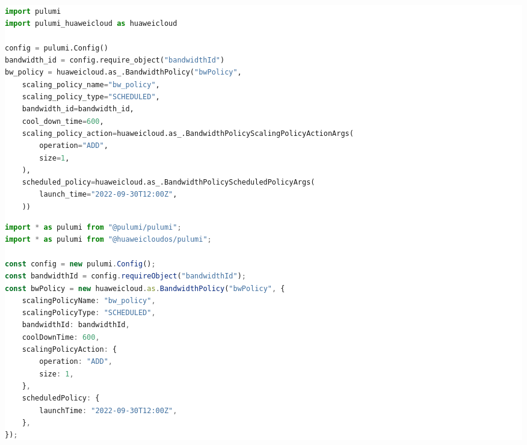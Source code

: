 

</pulumi-choosable>
</div>


<div>
<pulumi-choosable type="language" values="python">

```python
import pulumi
import pulumi_huaweicloud as huaweicloud

config = pulumi.Config()
bandwidth_id = config.require_object("bandwidthId")
bw_policy = huaweicloud.as_.BandwidthPolicy("bwPolicy",
    scaling_policy_name="bw_policy",
    scaling_policy_type="SCHEDULED",
    bandwidth_id=bandwidth_id,
    cool_down_time=600,
    scaling_policy_action=huaweicloud.as_.BandwidthPolicyScalingPolicyActionArgs(
        operation="ADD",
        size=1,
    ),
    scheduled_policy=huaweicloud.as_.BandwidthPolicyScheduledPolicyArgs(
        launch_time="2022-09-30T12:00Z",
    ))
```


</pulumi-choosable>
</div>


<div>
<pulumi-choosable type="language" values="typescript">


```typescript
import * as pulumi from "@pulumi/pulumi";
import * as pulumi from "@huaweicloudos/pulumi";

const config = new pulumi.Config();
const bandwidthId = config.requireObject("bandwidthId");
const bwPolicy = new huaweicloud.as.BandwidthPolicy("bwPolicy", {
    scalingPolicyName: "bw_policy",
    scalingPolicyType: "SCHEDULED",
    bandwidthId: bandwidthId,
    coolDownTime: 600,
    scalingPolicyAction: {
        operation: "ADD",
        size: 1,
    },
    scheduledPolicy: {
        launchTime: "2022-09-30T12:00Z",
    },
});
```
